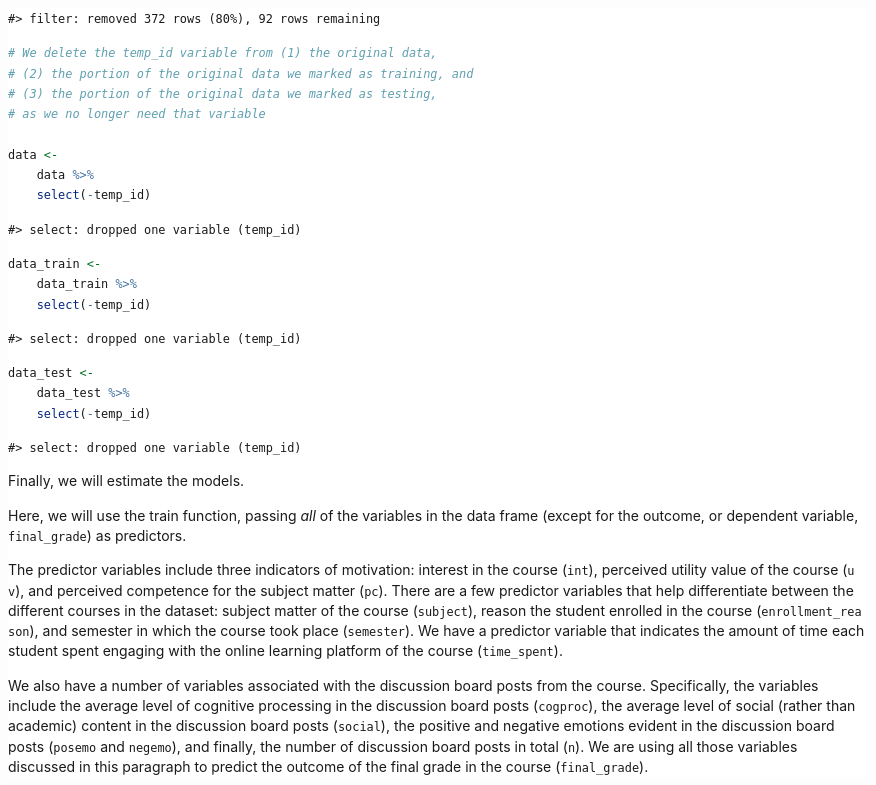 ```
#> filter: removed 372 rows (80%), 92 rows remaining
```

```r
# We delete the temp_id variable from (1) the original data, 
# (2) the portion of the original data we marked as training, and 
# (3) the portion of the original data we marked as testing, 
# as we no longer need that variable

data <- 
    data %>% 
    select(-temp_id)
```

```
#> select: dropped one variable (temp_id)
```

```r
data_train <- 
    data_train %>% 
    select(-temp_id)
```

```
#> select: dropped one variable (temp_id)
```

```r
data_test <- 
    data_test %>% 
    select(-temp_id)
```

```
#> select: dropped one variable (temp_id)
```

Finally, we will estimate the models.

Here, we will use the train function, passing *all* of the variables in the data frame (except for the outcome, or dependent variable, `final_grade`) as predictors.

The predictor variables include three indicators of motivation: interest in the course (`int`), perceived utility value of the course (`uv`), and perceived competence for the subject matter (`pc`). There are a few predictor variables that help differentiate between the different courses in the dataset: subject matter of the course (`subject`), reason the student enrolled in the course (`enrollment_reason`), and semester in which the course took place (`semester`). We have a predictor variable that indicates the amount of time each student spent engaging with the online learning platform of the course (`time_spent`).

We also have a number of variables associated with the discussion board posts from the course. Specifically, the variables include the average level of cognitive processing in the discussion board posts (`cogproc`), the average level of social (rather than academic) content in the discussion board posts (`social`), the positive and negative emotions evident in the discussion board posts (`posemo` and `negemo`), and finally, the number of discussion board posts in total (`n`). We are using all those variables discussed in this paragraph to predict the outcome of the final grade in the course (`final_grade`).
